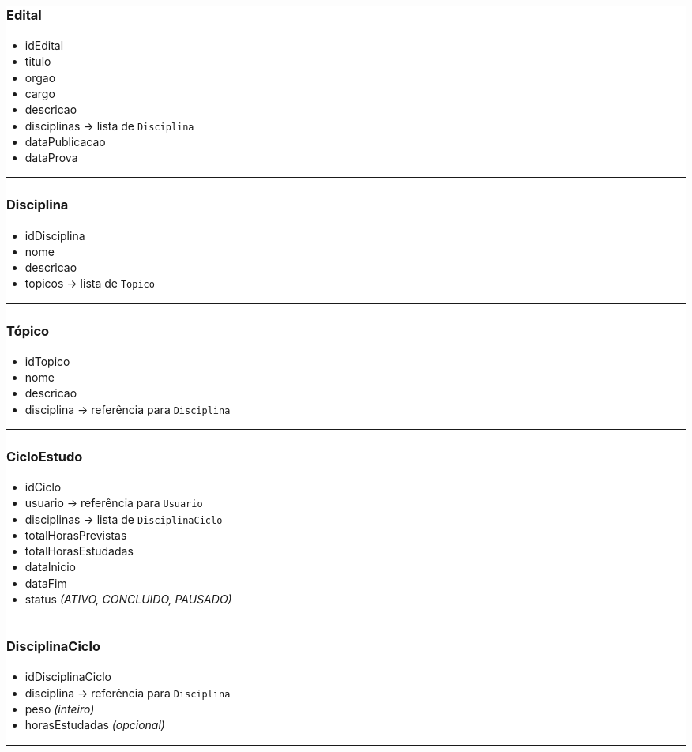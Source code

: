 
### **Edital**

- idEdital
- titulo
- orgao
- cargo
- descricao
- disciplinas → lista de `Disciplina`
- dataPublicacao
- dataProva

---

### **Disciplina**

- idDisciplina
- nome
- descricao
- topicos → lista de `Topico`

---

### **Tópico**

- idTopico
- nome
- descricao
- disciplina → referência para `Disciplina`

---

### **CicloEstudo**

- idCiclo
- usuario → referência para `Usuario`
- disciplinas → lista de `DisciplinaCiclo`
- totalHorasPrevistas
- totalHorasEstudadas
- dataInicio
- dataFim
- status _(ATIVO, CONCLUIDO, PAUSADO)_

---

### **DisciplinaCiclo**

- idDisciplinaCiclo
- disciplina → referência para `Disciplina`
- peso _(inteiro)_
- horasEstudadas _(opcional)_

---
